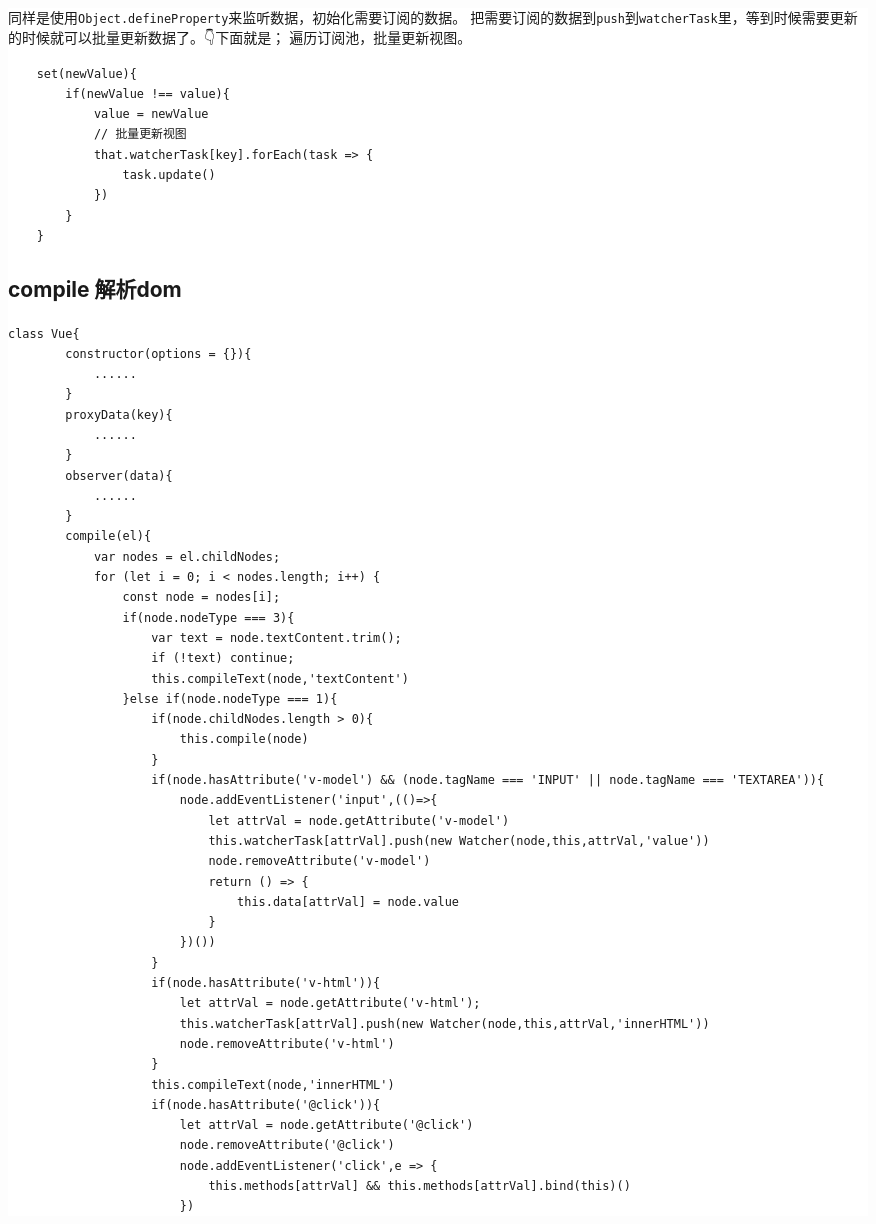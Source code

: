 同样是使用`Object.defineProperty`来监听数据，初始化需要订阅的数据。
把需要订阅的数据到`push`到`watcherTask`里，等到时候需要更新的时候就可以批量更新数据了。👇下面就是；
遍历订阅池，批量更新视图。

```
    set(newValue){
        if(newValue !== value){
            value = newValue
            // 批量更新视图
            that.watcherTask[key].forEach(task => {
                task.update()
            })
        }
    }
```

## compile 解析dom

```
class Vue{
        constructor(options = {}){
            ......
        }
        proxyData(key){
            ......
        }
        observer(data){
            ......
        }
        compile(el){
            var nodes = el.childNodes;
            for (let i = 0; i < nodes.length; i++) {
                const node = nodes[i];
                if(node.nodeType === 3){
                    var text = node.textContent.trim();
                    if (!text) continue;
                    this.compileText(node,'textContent')
                }else if(node.nodeType === 1){
                    if(node.childNodes.length > 0){
                        this.compile(node)
                    }
                    if(node.hasAttribute('v-model') && (node.tagName === 'INPUT' || node.tagName === 'TEXTAREA')){
                        node.addEventListener('input',(()=>{
                            let attrVal = node.getAttribute('v-model')
                            this.watcherTask[attrVal].push(new Watcher(node,this,attrVal,'value'))
                            node.removeAttribute('v-model')
                            return () => {
                                this.data[attrVal] = node.value
                            }
                        })())
                    }
                    if(node.hasAttribute('v-html')){
                        let attrVal = node.getAttribute('v-html');
                        this.watcherTask[attrVal].push(new Watcher(node,this,attrVal,'innerHTML'))
                        node.removeAttribute('v-html')
                    }
                    this.compileText(node,'innerHTML')
                    if(node.hasAttribute('@click')){
                        let attrVal = node.getAttribute('@click')
                        node.removeAttribute('@click')
                        node.addEventListener('click',e => {
                            this.methods[attrVal] && this.methods[attrVal].bind(this)()
                        })
```